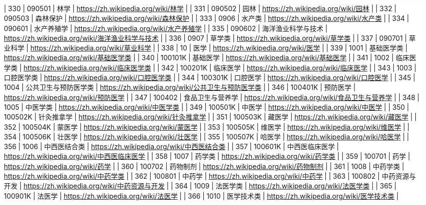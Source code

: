 | 330 | 090501 | 林学 | https://zh.wikipedia.org/wiki/林学 |
| 331 | 090502 | 园林 | https://zh.wikipedia.org/wiki/园林 |
| 332 | 090503 | 森林保护 | https://zh.wikipedia.org/wiki/森林保护 |
| 333 | 0906 | 水产类 | https://zh.wikipedia.org/wiki/水产类 |
| 334 | 090601 | 水产养殖学 | https://zh.wikipedia.org/wiki/水产养殖学 |
| 335 | 090602 | 海洋渔业科学与技术 | https://zh.wikipedia.org/wiki/海洋渔业科学与技术 |
| 336 | 0907 | 草学类 | https://zh.wikipedia.org/wiki/草学类 |
| 337 | 090701 | 草业科学 | https://zh.wikipedia.org/wiki/草业科学 |
| 338 | 10 | 医学 | https://zh.wikipedia.org/wiki/医学 |
| 339 | 1001 | 基础医学类 | https://zh.wikipedia.org/wiki/基础医学类 |
| 340 | 100101K | 基础医学 | https://zh.wikipedia.org/wiki/基础医学 |
| 341 | 1002 | 临床医学类 | https://zh.wikipedia.org/wiki/临床医学类 |
| 342 | 100201K | 临床医学 | https://zh.wikipedia.org/wiki/临床医学 |
| 343 | 1003 | 口腔医学类 | https://zh.wikipedia.org/wiki/口腔医学类 |
| 344 | 100301K | 口腔医学 | https://zh.wikipedia.org/wiki/口腔医学 |
| 345 | 1004 | 公共卫生与预防医学类 | https://zh.wikipedia.org/wiki/公共卫生与预防医学类 |
| 346 | 100401K | 预防医学 | https://zh.wikipedia.org/wiki/预防医学 |
| 347 | 100402 | 食品卫生与营养学 | https://zh.wikipedia.org/wiki/食品卫生与营养学 |
| 348 | 1005 | 中医学类 | https://zh.wikipedia.org/wiki/中医学类 |
| 349 | 100501K | 中医学 | https://zh.wikipedia.org/wiki/中医学 |
| 350 | 100502K | 针灸推拿学 | https://zh.wikipedia.org/wiki/针灸推拿学 |
| 351 | 100503K | 藏医学 | https://zh.wikipedia.org/wiki/藏医学 |
| 352 | 100504K | 蒙医学 | https://zh.wikipedia.org/wiki/蒙医学 |
| 353 | 100505K | 维医学 | https://zh.wikipedia.org/wiki/维医学 |
| 354 | 100506K | 壮医学 | https://zh.wikipedia.org/wiki/壮医学 |
| 355 | 100507K | 哈医学 | https://zh.wikipedia.org/wiki/哈医学 |
| 356 | 1006 | 中西医结合类 | https://zh.wikipedia.org/wiki/中西医结合类 |
| 357 | 100601K | 中西医临床医学 | https://zh.wikipedia.org/wiki/中西医临床医学 |
| 358 | 1007 | 药学类 | https://zh.wikipedia.org/wiki/药学类 |
| 359 | 100701 | 药学 | https://zh.wikipedia.org/wiki/药学 |
| 360 | 100702 | 药物制剂 | https://zh.wikipedia.org/wiki/药物制剂 |
| 361 | 1008 | 中药学类 | https://zh.wikipedia.org/wiki/中药学类 |
| 362 | 100801 | 中药学 | https://zh.wikipedia.org/wiki/中药学 |
| 363 | 100802 | 中药资源与开发 | https://zh.wikipedia.org/wiki/中药资源与开发 |
| 364 | 1009 | 法医学类 | https://zh.wikipedia.org/wiki/法医学类 |
| 365 | 100901K | 法医学 | https://zh.wikipedia.org/wiki/法医学 |
| 366 | 1010 | 医学技术类 | https://zh.wikipedia.org/wiki/医学技术类 |